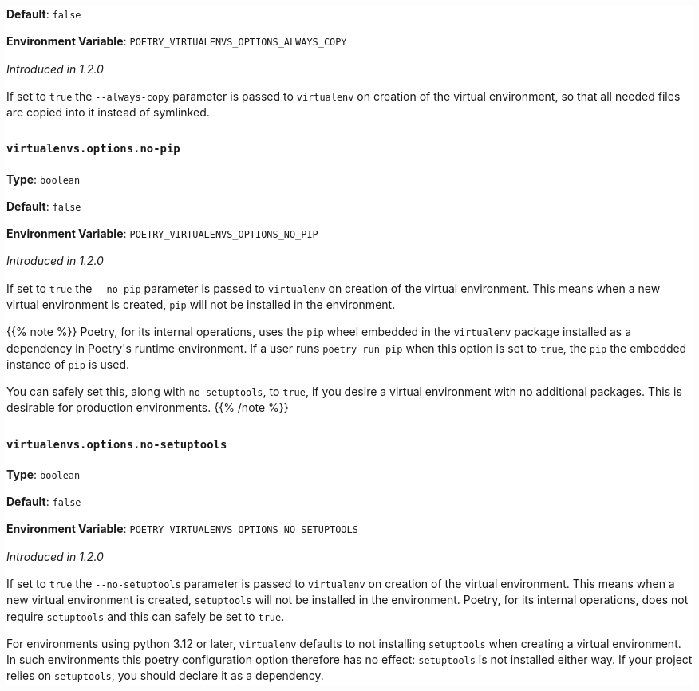 **Default**: `false`

**Environment Variable**: `POETRY_VIRTUALENVS_OPTIONS_ALWAYS_COPY`

*Introduced in 1.2.0*

If set to `true` the `--always-copy` parameter is passed to `virtualenv` on creation of the virtual environment, so that
all needed files are copied into it instead of symlinked.

### `virtualenvs.options.no-pip`

**Type**: `boolean`

**Default**: `false`

**Environment Variable**: `POETRY_VIRTUALENVS_OPTIONS_NO_PIP`

*Introduced in 1.2.0*

If set to `true` the `--no-pip` parameter is passed to `virtualenv` on creation of the virtual environment. This means
when a new virtual environment is created, `pip` will not be installed in the environment.

{{% note %}}
Poetry, for its internal operations, uses the `pip` wheel embedded in the `virtualenv` package installed as a dependency
in Poetry's runtime environment. If a user runs `poetry run pip` when this option is set to `true`, the `pip` the
embedded instance of `pip` is used.

You can safely set this, along with `no-setuptools`, to `true`, if you desire a virtual environment with no additional
packages. This is desirable for production environments.
{{% /note %}}

### `virtualenvs.options.no-setuptools`

**Type**: `boolean`

**Default**: `false`

**Environment Variable**: `POETRY_VIRTUALENVS_OPTIONS_NO_SETUPTOOLS`

*Introduced in 1.2.0*

If set to `true` the `--no-setuptools` parameter is passed to `virtualenv` on creation of the virtual environment. This
means when a new virtual environment is created, `setuptools` will not be installed in the environment. Poetry, for its
internal operations, does not require `setuptools` and this can safely be set to `true`.

For environments using python 3.12 or later, `virtualenv` defaults to not
installing `setuptools` when creating a virtual environment.
In such environments this poetry configuration option therefore has no effect:
`setuptools` is not installed either way.
If your project relies on `setuptools`, you should declare it as a dependency.

